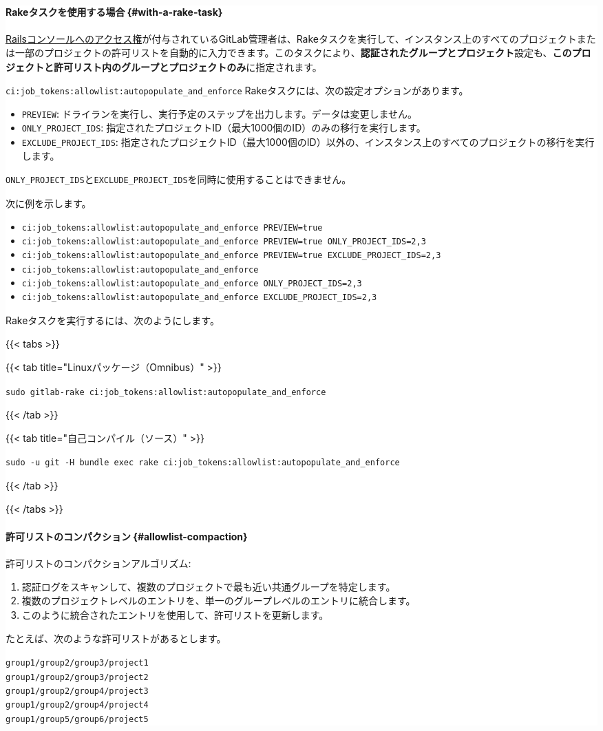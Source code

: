 #### Rakeタスクを使用する場合 {#with-a-rake-task}

[Railsコンソールへのアクセス権](../../administration/operations/rails_console.md)が付与されているGitLab管理者は、Rakeタスクを実行して、インスタンス上のすべてのプロジェクトまたは一部のプロジェクトの許可リストを自動的に入力できます。このタスクにより、**認証されたグループとプロジェクト**設定も、**このプロジェクトと許可リスト内のグループとプロジェクトのみ**に指定されます。

`ci:job_tokens:allowlist:autopopulate_and_enforce` Rakeタスクには、次の設定オプションがあります。

- `PREVIEW`: ドライランを実行し、実行予定のステップを出力します。データは変更しません。
- `ONLY_PROJECT_IDS`: 指定されたプロジェクトID（最大1000個のID）のみの移行を実行します。
- `EXCLUDE_PROJECT_IDS`: 指定されたプロジェクトID（最大1000個のID）以外の、インスタンス上のすべてのプロジェクトの移行を実行します。

`ONLY_PROJECT_IDS`と`EXCLUDE_PROJECT_IDS`を同時に使用することはできません。

次に例を示します。

- `ci:job_tokens:allowlist:autopopulate_and_enforce PREVIEW=true`
- `ci:job_tokens:allowlist:autopopulate_and_enforce PREVIEW=true ONLY_PROJECT_IDS=2,3`
- `ci:job_tokens:allowlist:autopopulate_and_enforce PREVIEW=true EXCLUDE_PROJECT_IDS=2,3`
- `ci:job_tokens:allowlist:autopopulate_and_enforce`
- `ci:job_tokens:allowlist:autopopulate_and_enforce ONLY_PROJECT_IDS=2,3`
- `ci:job_tokens:allowlist:autopopulate_and_enforce EXCLUDE_PROJECT_IDS=2,3`

Rakeタスクを実行するには、次のようにします。

{{< tabs >}}

{{< tab title="Linuxパッケージ（Omnibus）" >}}

```shell
sudo gitlab-rake ci:job_tokens:allowlist:autopopulate_and_enforce
```

{{< /tab >}}

{{< tab title="自己コンパイル（ソース）" >}}

```shell
sudo -u git -H bundle exec rake ci:job_tokens:allowlist:autopopulate_and_enforce
```

{{< /tab >}}

{{< /tabs >}}

#### 許可リストのコンパクション {#allowlist-compaction}

許可リストのコンパクションアルゴリズム:

1. 認証ログをスキャンして、複数のプロジェクトで最も近い共通グループを特定します。
1. 複数のプロジェクトレベルのエントリを、単一のグループレベルのエントリに統合します。
1. このように統合されたエントリを使用して、許可リストを更新します。

たとえば、次のような許可リストがあるとします。

```plaintext
group1/group2/group3/project1
group1/group2/group3/project2
group1/group2/group4/project3
group1/group2/group4/project4
group1/group5/group6/project5
```
